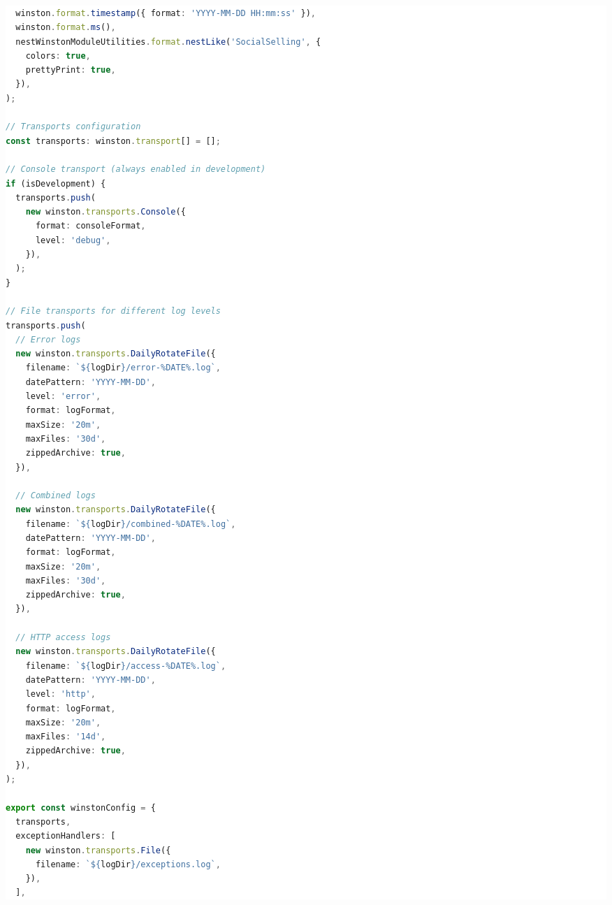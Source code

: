 ```typescript
  winston.format.timestamp({ format: 'YYYY-MM-DD HH:mm:ss' }),
  winston.format.ms(),
  nestWinstonModuleUtilities.format.nestLike('SocialSelling', {
    colors: true,
    prettyPrint: true,
  }),
);

// Transports configuration
const transports: winston.transport[] = [];

// Console transport (always enabled in development)
if (isDevelopment) {
  transports.push(
    new winston.transports.Console({
      format: consoleFormat,
      level: 'debug',
    }),
  );
}

// File transports for different log levels
transports.push(
  // Error logs
  new winston.transports.DailyRotateFile({
    filename: `${logDir}/error-%DATE%.log`,
    datePattern: 'YYYY-MM-DD',
    level: 'error',
    format: logFormat,
    maxSize: '20m',
    maxFiles: '30d',
    zippedArchive: true,
  }),

  // Combined logs
  new winston.transports.DailyRotateFile({
    filename: `${logDir}/combined-%DATE%.log`,
    datePattern: 'YYYY-MM-DD',
    format: logFormat,
    maxSize: '20m',
    maxFiles: '30d',
    zippedArchive: true,
  }),

  // HTTP access logs
  new winston.transports.DailyRotateFile({
    filename: `${logDir}/access-%DATE%.log`,
    datePattern: 'YYYY-MM-DD',
    level: 'http',
    format: logFormat,
    maxSize: '20m',
    maxFiles: '14d',
    zippedArchive: true,
  }),
);

export const winstonConfig = {
  transports,
  exceptionHandlers: [
    new winston.transports.File({
      filename: `${logDir}/exceptions.log`,
    }),
  ],
```